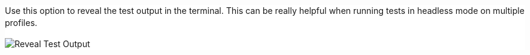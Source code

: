 Use this option to reveal the test output in the terminal. This can be really helpful when running tests in headless mode on multiple profiles.

<img width="1352" alt="Reveal Test Output" src="https://user-images.githubusercontent.com/13063165/197724312-28677ac0-2225-4a08-a108-e32922fd94ca.png" />

[Playwright]: https://playwright.dev "Playwright"
